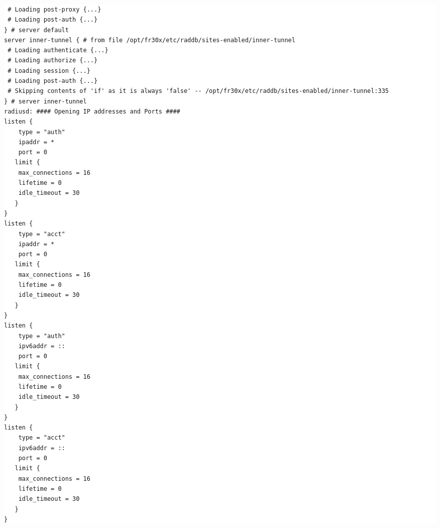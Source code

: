      # Loading post-proxy {...}
     # Loading post-auth {...}
    } # server default
    server inner-tunnel { # from file /opt/fr30x/etc/raddb/sites-enabled/inner-tunnel
     # Loading authenticate {...}
     # Loading authorize {...}
     # Loading session {...}
     # Loading post-auth {...}
     # Skipping contents of 'if' as it is always 'false' -- /opt/fr30x/etc/raddb/sites-enabled/inner-tunnel:335
    } # server inner-tunnel
    radiusd: #### Opening IP addresses and Ports ####
    listen {
      	type = "auth"
      	ipaddr = *
      	port = 0
       limit {
       	max_connections = 16
       	lifetime = 0
       	idle_timeout = 30
       }
    }
    listen {
      	type = "acct"
      	ipaddr = *
      	port = 0
       limit {
       	max_connections = 16
       	lifetime = 0
       	idle_timeout = 30
       }
    }
    listen {
      	type = "auth"
      	ipv6addr = ::
      	port = 0
       limit {
       	max_connections = 16
       	lifetime = 0
       	idle_timeout = 30
       }
    }
    listen {
      	type = "acct"
      	ipv6addr = ::
      	port = 0
       limit {
       	max_connections = 16
       	lifetime = 0
       	idle_timeout = 30
       }
    }
